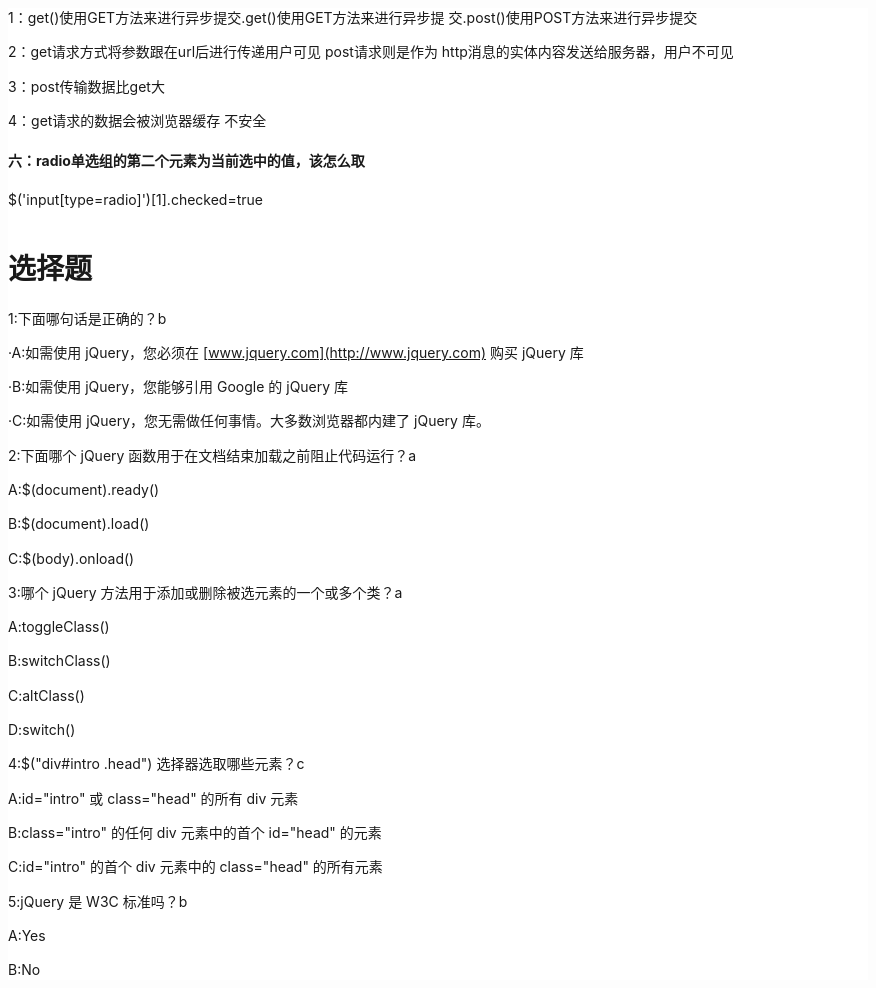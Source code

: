 1：get()使用GET方法来进行异步提交.get()使用GET方法来进行异步提    交.post()使用POST方法来进行异步提交

2：get请求方式将参数跟在url后进行传递用户可见 post请求则是作为    http消息的实体内容发送给服务器，用户不可见

3：post传输数据比get大 

4：get请求的数据会被浏览器缓存 不安全

 

#### 六：radio单选组的第二个元素为当前选中的值，该怎么取

$('input[type=radio]')[1].checked=true

 

# 选择题

1:下面哪句话是正确的？b

·A:如需使用 jQuery，您必须在 [www.jquery.com](http://www.jquery.com) 购买 jQuery 库

·B:如需使用 jQuery，您能够引用 Google 的 jQuery 库

·C:如需使用 jQuery，您无需做任何事情。大多数浏览器都内建了 jQuery 库。

 

2:下面哪个 jQuery 函数用于在文档结束加载之前阻止代码运行？a

A:$(document).ready()

B:$(document).load()

C:$(body).onload()

 

3:哪个 jQuery 方法用于添加或删除被选元素的一个或多个类？a

A:toggleClass()

B:switchClass()

C:altClass()

D:switch()



4:$("div#intro .head") 选择器选取哪些元素？c

A:id="intro" 或 class="head" 的所有 div 元素

B:class="intro" 的任何 div 元素中的首个 id="head" 的元素

C:id="intro" 的首个 div 元素中的 class="head" 的所有元素

 

5:jQuery 是 W3C 标准吗？b

A:Yes

B:No

 